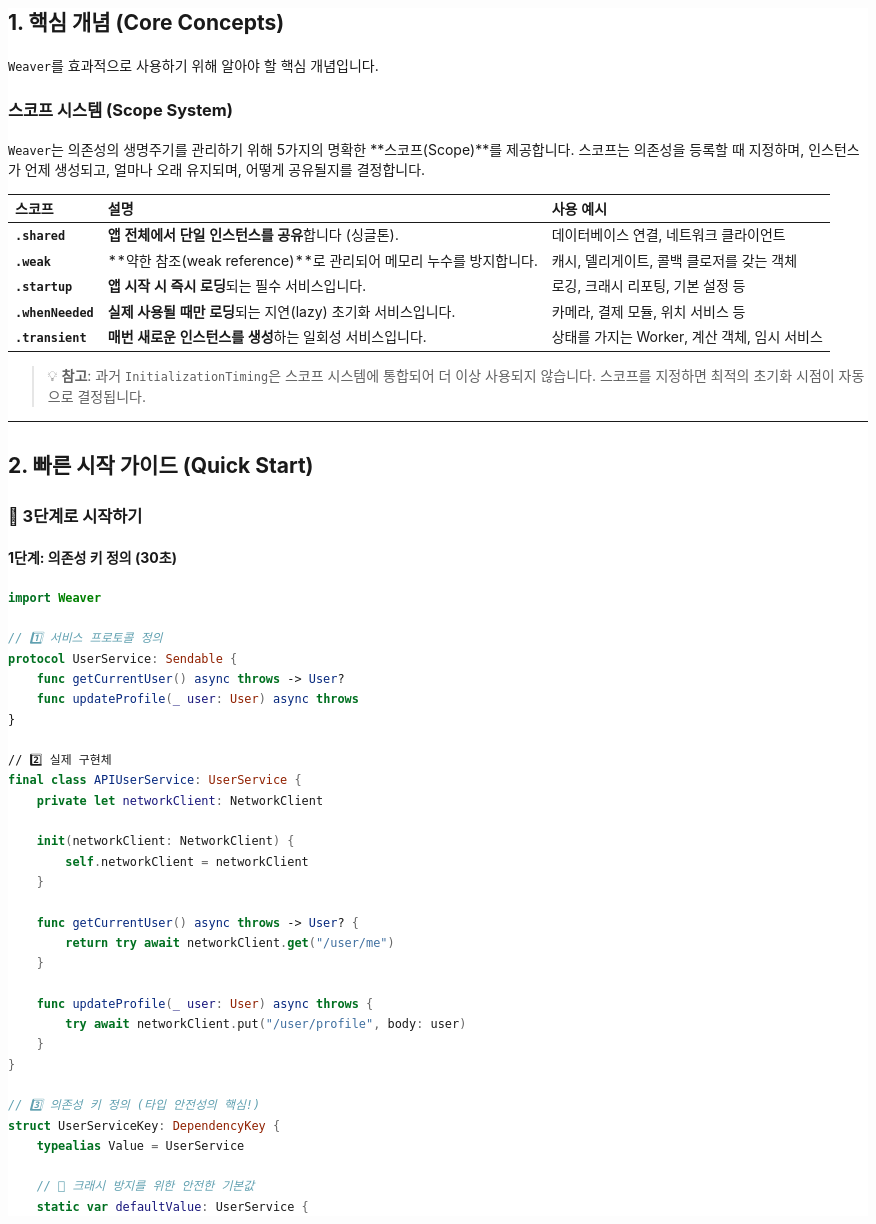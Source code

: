 
## 1. 핵심 개념 (Core Concepts)

`Weaver`를 효과적으로 사용하기 위해 알아야 할 핵심 개념입니다.

### 스코프 시스템 (Scope System)

`Weaver`는 의존성의 생명주기를 관리하기 위해 5가지의 명확한 **스코프(Scope)**를 제공합니다. 스코프는 의존성을 등록할 때 지정하며, 인스턴스가 언제 생성되고, 얼마나 오래 유지되며, 어떻게 공유될지를 결정합니다.

| 스코프         | 설명                                                              | 사용 예시                               |
| :------------- | :---------------------------------------------------------------- | :-------------------------------------- |
| **`.shared`**  | **앱 전체에서 단일 인스턴스를 공유**합니다 (싱글톤).                | 데이터베이스 연결, 네트워크 클라이언트  |
| **`.weak`**    | **약한 참조(weak reference)**로 관리되어 메모리 누수를 방지합니다. | 캐시, 델리게이트, 콜백 클로저를 갖는 객체 |
| **`.startup`** | **앱 시작 시 즉시 로딩**되는 필수 서비스입니다.                     | 로깅, 크래시 리포팅, 기본 설정 등       |
| **`.whenNeeded`** | **실제 사용될 때만 로딩**되는 지연(lazy) 초기화 서비스입니다.     | 카메라, 결제 모듈, 위치 서비스 등       |
| **`.transient`** | **매번 새로운 인스턴스를 생성**하는 일회성 서비스입니다.           | 상태를 가지는 Worker, 계산 객체, 임시 서비스 |

> 💡 **참고**: 과거 `InitializationTiming`은 스코프 시스템에 통합되어 더 이상 사용되지 않습니다. 스코프를 지정하면 최적의 초기화 시점이 자동으로 결정됩니다.

---

## 2. 빠른 시작 가이드 (Quick Start)

### 🚀 3단계로 시작하기

#### 1단계: 의존성 키 정의 (30초)

```swift
import Weaver

// 1️⃣ 서비스 프로토콜 정의
protocol UserService: Sendable {
    func getCurrentUser() async throws -> User?
    func updateProfile(_ user: User) async throws
}

// 2️⃣ 실제 구현체
final class APIUserService: UserService {
    private let networkClient: NetworkClient
    
    init(networkClient: NetworkClient) {
        self.networkClient = networkClient
    }
    
    func getCurrentUser() async throws -> User? {
        return try await networkClient.get("/user/me")
    }
    
    func updateProfile(_ user: User) async throws {
        try await networkClient.put("/user/profile", body: user)
    }
}

// 3️⃣ 의존성 키 정의 (타입 안전성의 핵심!)
struct UserServiceKey: DependencyKey {
    typealias Value = UserService
    
    // 🎯 크래시 방지를 위한 안전한 기본값
    static var defaultValue: UserService { 
```